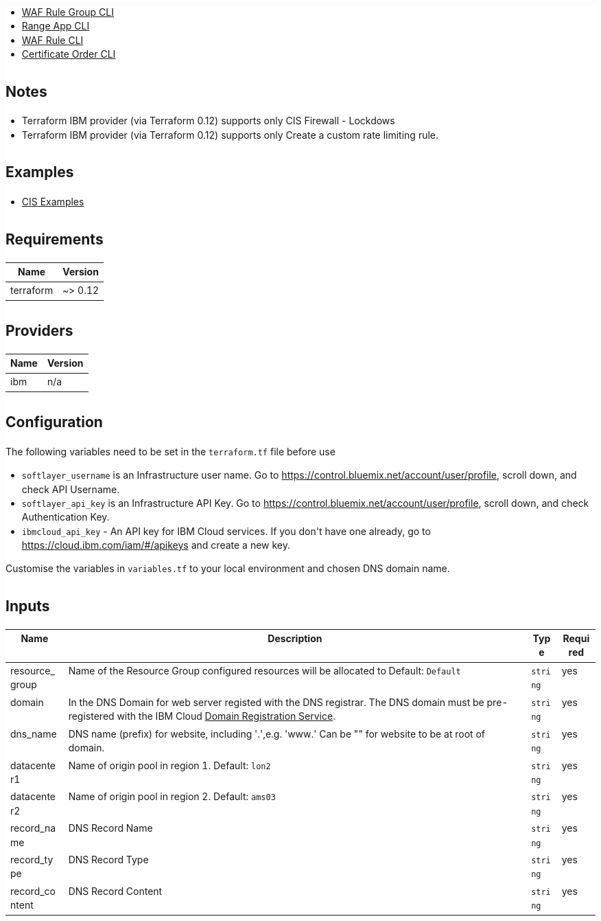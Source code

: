 - [WAF Rule Group CLI](https://cloud.ibm.com/docs/cis-cli-plugin?topic=cis-cli-plugin-cis-cli#list-waf-groups)
- [Range App CLI](https://cloud.ibm.com/docs/cis-cli-plugin?topic=cis-cli-plugin-cis-cli#range-app)
- [WAF Rule CLI](https://cloud.ibm.com/docs/cis-cli-plugin?topic=cis-cli-plugin-cis-cli#list-waf-rules)
- [Certificate Order CLI](https://cloud.ibm.com/docs/cis-cli-plugin?topic=cis-cli-plugin-cis-cli#order-dedicated-cert)

## Notes

- Terraform IBM provider (via Terraform 0.12) supports only CIS Firewall - Lockdows
- Terraform IBM provider (via Terraform 0.12) supports only Create a custom rate limiting rule.

## Examples

* [CIS Examples](https://github.com/IBM-Cloud/terraform-provider-ibm/tree/master/examples/ibm-cis)


## Requirements

| Name | Version |
|------|---------|
| terraform | ~> 0.12 |

## Providers

| Name | Version |
|------|---------|
| ibm | n/a |

## Configuration

The following variables need to be set in the `terraform.tf` file before use

* `softlayer_username` is an Infrastructure user name. Go to https://control.bluemix.net/account/user/profile, scroll down, and check API Username.
* `softlayer_api_key` is an Infrastructure API Key. Go to https://control.bluemix.net/account/user/profile, scroll down, and check Authentication Key.
* `ibmcloud_api_key` - An API key for IBM Cloud services. If you don't have one already, go to https://cloud.ibm.com/iam/#/apikeys and create a new key.


Customise the variables in `variables.tf` to your local environment and chosen DNS domain name.

## Inputs

| Name | Description | Type | Required |
|------|-------------|------|---------|
| resource\_group | Name of the Resource Group configured resources will be allocated to Default: `Default`| `string` | yes |
| domain | In the DNS Domain for web server registed with the DNS registrar. The DNS domain must be pre-registered with the IBM Cloud [Domain Registration Service](https://cloud.ibm.com/classic/services/domains). | `string` | yes |
| dns\_name |  DNS name (prefix) for website, including '.',e.g. 'www.' Can be "" for website to be at root of domain.| `string` | yes |
| datacenter1 | Name of origin pool in region 1.  Default: `lon2`| `string` | yes |
| datacenter2 | Name of origin pool in region 2.   Default: `ams03`| `string` | yes |
| record\_name | DNS Record Name | `string` | yes |
| record\_type | DNS Record Type | `string` | yes |
| record\_content | DNS Record Content | `string` | yes |